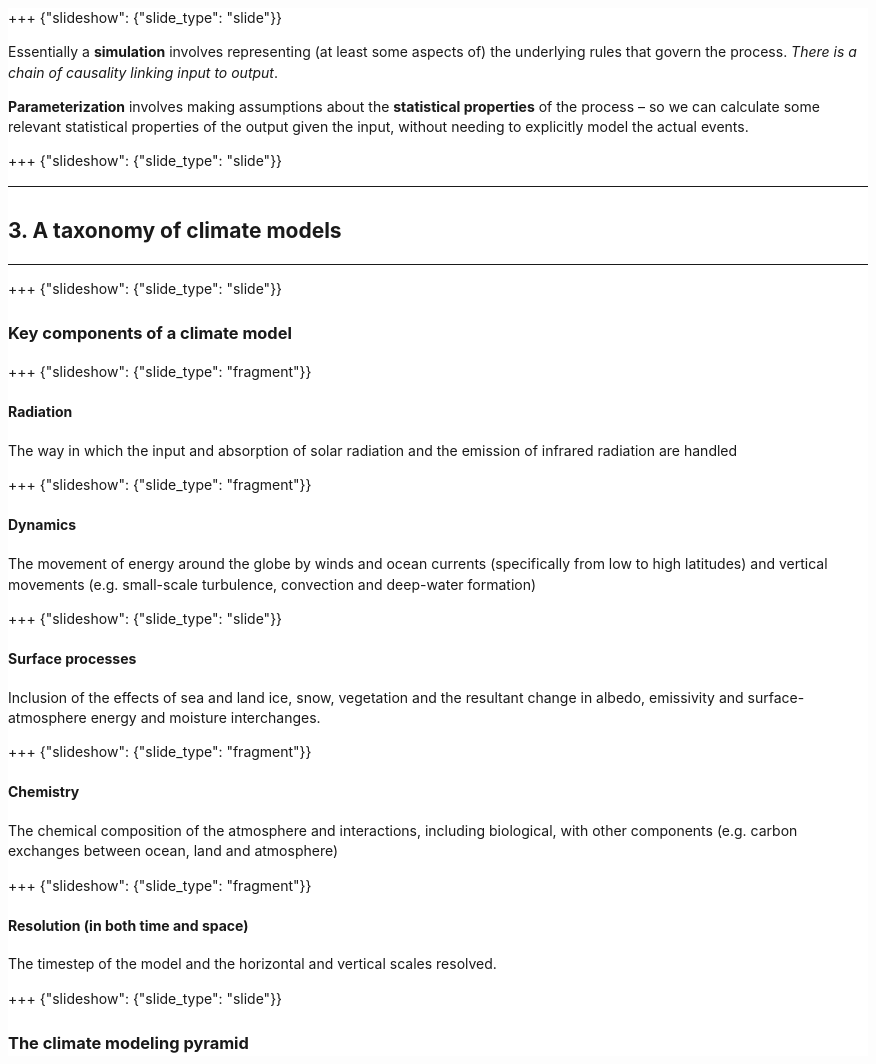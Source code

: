 +++ {"slideshow": {"slide_type": "slide"}}

Essentially a **simulation** involves representing (at least some aspects of) the underlying rules that govern the process. *There is a chain of causality linking input to output*.

**Parameterization** involves making assumptions about the **statistical properties** of the process – so we can calculate some relevant statistical properties of the output given the input, without needing to explicitly model the actual events. 

+++ {"slideshow": {"slide_type": "slide"}}

____________
<a id='section3'></a>
## 3. A taxonomy of climate models
____________

+++ {"slideshow": {"slide_type": "slide"}}

### Key components of a climate model

+++ {"slideshow": {"slide_type": "fragment"}}

#### Radiation

The way in which the input and absorption of solar radiation and the emission of infrared radiation are handled

+++ {"slideshow": {"slide_type": "fragment"}}

#### Dynamics

The movement of energy around the globe by winds and ocean currents (specifically from low to high latitudes) and vertical movements (e.g. small-scale turbulence, convection and deep-water formation)

+++ {"slideshow": {"slide_type": "slide"}}

#### Surface processes

Inclusion of the effects of sea and land ice, snow, vegetation and the resultant change in albedo, emissivity and surface-atmosphere energy and moisture interchanges.

+++ {"slideshow": {"slide_type": "fragment"}}

#### Chemistry

The chemical composition of the atmosphere and interactions, including biological, with other components (e.g. carbon exchanges between ocean, land and atmosphere)

+++ {"slideshow": {"slide_type": "fragment"}}

#### Resolution (in both time and space)

The timestep of the model and the horizontal and vertical scales resolved.

+++ {"slideshow": {"slide_type": "slide"}}

### The climate modeling pyramid
